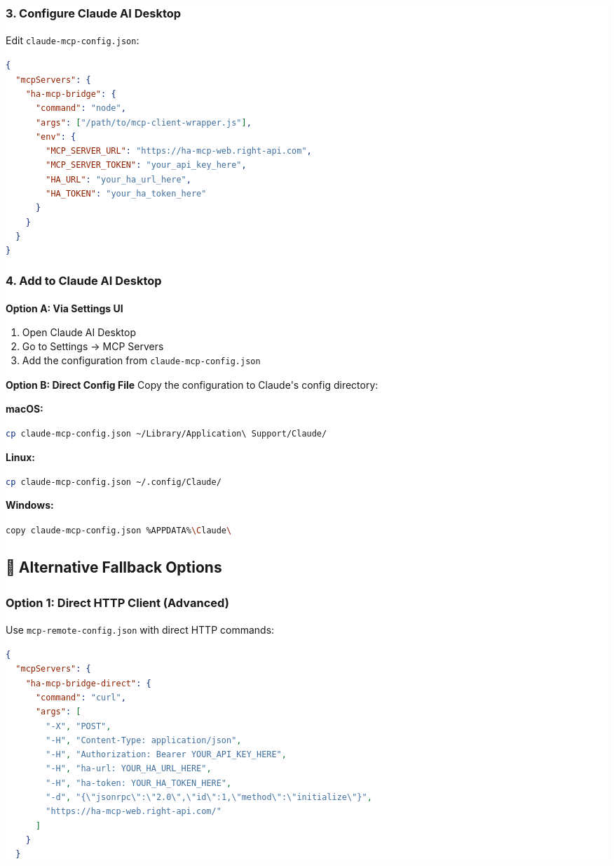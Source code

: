 ### 3. Configure Claude AI Desktop

Edit `claude-mcp-config.json`:
```json
{
  "mcpServers": {
    "ha-mcp-bridge": {
      "command": "node",
      "args": ["/path/to/mcp-client-wrapper.js"],
      "env": {
        "MCP_SERVER_URL": "https://ha-mcp-web.right-api.com",
        "MCP_SERVER_TOKEN": "your_api_key_here",
        "HA_URL": "your_ha_url_here",
        "HA_TOKEN": "your_ha_token_here"
      }
    }
  }
}
```

### 4. Add to Claude AI Desktop

**Option A: Via Settings UI**
1. Open Claude AI Desktop
2. Go to Settings → MCP Servers
3. Add the configuration from `claude-mcp-config.json`

**Option B: Direct Config File**
Copy the configuration to Claude's config directory:

**macOS:**
```bash
cp claude-mcp-config.json ~/Library/Application\ Support/Claude/
```

**Linux:**
```bash
cp claude-mcp-config.json ~/.config/Claude/
```

**Windows:**
```bash
copy claude-mcp-config.json %APPDATA%\Claude\
```

## 🔄 Alternative Fallback Options

### Option 1: Direct HTTP Client (Advanced)

Use `mcp-remote-config.json` with direct HTTP commands:

```json
{
  "mcpServers": {
    "ha-mcp-bridge-direct": {
      "command": "curl",
      "args": [
        "-X", "POST",
        "-H", "Content-Type: application/json",
        "-H", "Authorization: Bearer YOUR_API_KEY_HERE",
        "-H", "ha-url: YOUR_HA_URL_HERE",
        "-H", "ha-token: YOUR_HA_TOKEN_HERE",
        "-d", "{\"jsonrpc\":\"2.0\",\"id\":1,\"method\":\"initialize\"}",
        "https://ha-mcp-web.right-api.com/"
      ]
    }
  }
```